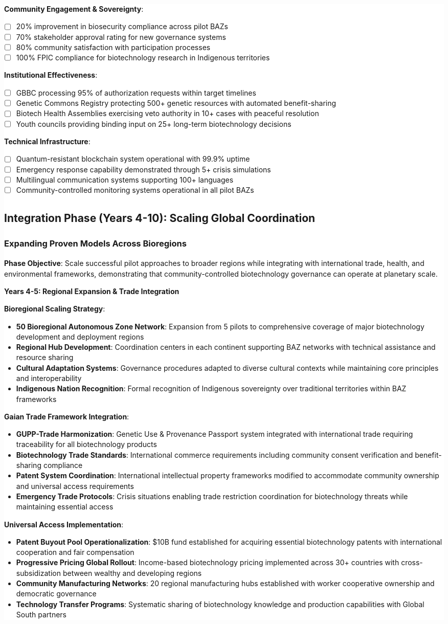 **Community Engagement & Sovereignty**:
- [ ] 20% improvement in biosecurity compliance across pilot BAZs
- [ ] 70% stakeholder approval rating for new governance systems
- [ ] 80% community satisfaction with participation processes
- [ ] 100% FPIC compliance for biotechnology research in Indigenous territories

**Institutional Effectiveness**:
- [ ] GBBC processing 95% of authorization requests within target timelines
- [ ] Genetic Commons Registry protecting 500+ genetic resources with automated benefit-sharing
- [ ] Biotech Health Assemblies exercising veto authority in 10+ cases with peaceful resolution
- [ ] Youth councils providing binding input on 25+ long-term biotechnology decisions

**Technical Infrastructure**:
- [ ] Quantum-resistant blockchain system operational with 99.9% uptime
- [ ] Emergency response capability demonstrated through 5+ crisis simulations
- [ ] Multilingual communication systems supporting 100+ languages
- [ ] Community-controlled monitoring systems operational in all pilot BAZs

<div class="section-break"></div>

## Integration Phase (Years 4-10): Scaling Global Coordination

### Expanding Proven Models Across Bioregions

**Phase Objective**: Scale successful pilot approaches to broader regions while integrating with international trade, health, and environmental frameworks, demonstrating that community-controlled biotechnology governance can operate at planetary scale.

**Years 4-5: Regional Expansion & Trade Integration**

**Bioregional Scaling Strategy**:
- **50 Bioregional Autonomous Zone Network**: Expansion from 5 pilots to comprehensive coverage of major biotechnology development and deployment regions
- **Regional Hub Development**: Coordination centers in each continent supporting BAZ networks with technical assistance and resource sharing
- **Cultural Adaptation Systems**: Governance procedures adapted to diverse cultural contexts while maintaining core principles and interoperability
- **Indigenous Nation Recognition**: Formal recognition of Indigenous sovereignty over traditional territories within BAZ frameworks

**Gaian Trade Framework Integration**:
- **GUPP-Trade Harmonization**: Genetic Use & Provenance Passport system integrated with international trade requiring traceability for all biotechnology products
- **Biotechnology Trade Standards**: International commerce requirements including community consent verification and benefit-sharing compliance
- **Patent System Coordination**: International intellectual property frameworks modified to accommodate community ownership and universal access requirements
- **Emergency Trade Protocols**: Crisis situations enabling trade restriction coordination for biotechnology threats while maintaining essential access

**Universal Access Implementation**:
- **Patent Buyout Pool Operationalization**: $10B fund established for acquiring essential biotechnology patents with international cooperation and fair compensation
- **Progressive Pricing Global Rollout**: Income-based biotechnology pricing implemented across 30+ countries with cross-subsidization between wealthy and developing regions
- **Community Manufacturing Networks**: 20 regional manufacturing hubs established with worker cooperative ownership and democratic governance
- **Technology Transfer Programs**: Systematic sharing of biotechnology knowledge and production capabilities with Global South partners
